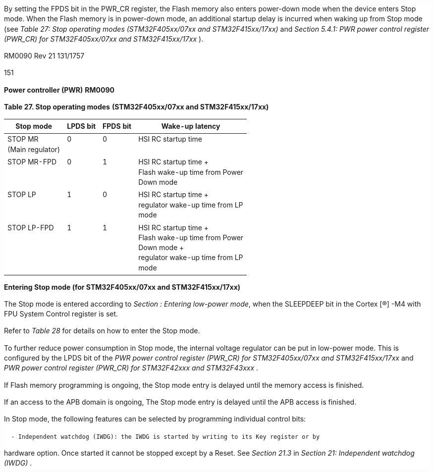 
By setting the FPDS bit in the PWR_CR register, the Flash memory also enters power-down
mode when the device enters Stop mode. When the Flash memory is in power-down mode,
an additional startup delay is incurred when waking up from Stop mode (see _Table 27: Stop_
_operating modes (STM32F405xx/07xx and STM32F415xx/17xx)_ and _Section 5.4.1: PWR_
_power control register (PWR_CR) for STM32F405xx/07xx and STM32F415xx/17xx_ ).


RM0090 Rev 21 131/1757



151


**Power controller (PWR)** **RM0090**


**Table 27. Stop operating modes**
**(STM32F405xx/07xx and STM32F415xx/17xx)**






|Stop mode|LPDS bit|FPDS bit|Wake-up latency|
|---|---|---|---|
|STOP MR<br>(Main regulator)|0|0|HSI RC startup time|
|STOP MR-FPD|0|1|HSI RC startup time +<br>Flash wake-up time from Power<br>Down mode|
|STOP LP|1|0|HSI RC startup time +<br>regulator wake-up time from LP<br>mode|
|STOP LP-FPD|1|1|HSI RC startup time +<br>Flash wake-up time from Power<br>Down mode +<br>regulator wake-up time from LP<br>mode|



**Entering Stop mode (for STM32F405xx/07xx and STM32F415xx/17xx)**


The Stop mode is entered according to _Section : Entering low-power mode_, when the
SLEEPDEEP bit in the Cortex [®] -M4 with FPU System Control register is set.


Refer to _Table 28_ for details on how to enter the Stop mode.


To further reduce power consumption in Stop mode, the internal voltage regulator can be put
in low-power mode. This is configured by the LPDS bit of the _PWR power control register_
_(PWR_CR) for STM32F405xx/07xx and STM32F415xx/17xx_ and _PWR power control_
_register (PWR_CR) for STM32F42xxx and STM32F43xxx_ .


If Flash memory programming is ongoing, the Stop mode entry is delayed until the memory
access is finished.


If an access to the APB domain is ongoing, The Stop mode entry is delayed until the APB
access is finished.


In Stop mode, the following features can be selected by programming individual control bits:


      - Independent watchdog (IWDG): the IWDG is started by writing to its Key register or by
hardware option. Once started it cannot be stopped except by a Reset. See
_Section 21.3_ in _Section 21: Independent watchdog (IWDG)_ .
